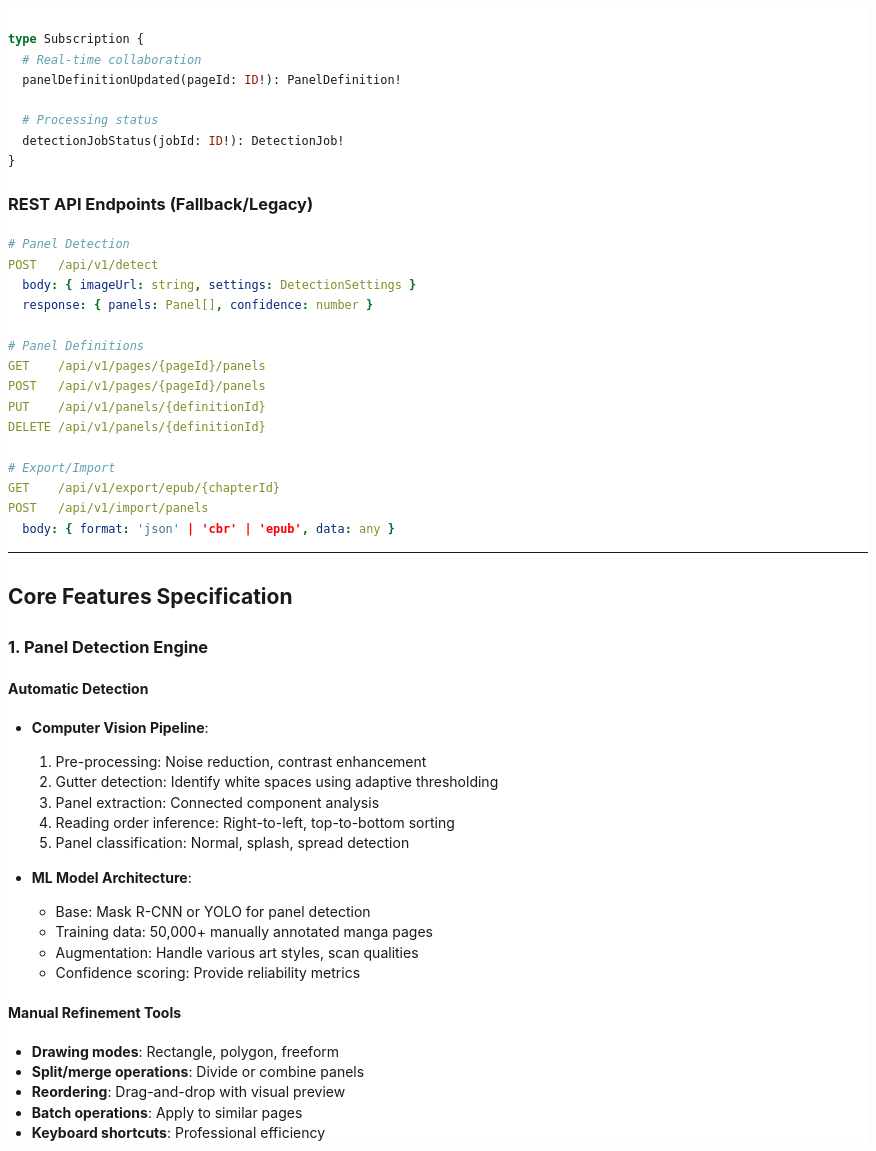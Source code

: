 ```graphql

type Subscription {
  # Real-time collaboration
  panelDefinitionUpdated(pageId: ID!): PanelDefinition!
  
  # Processing status
  detectionJobStatus(jobId: ID!): DetectionJob!
}
```

### REST API Endpoints (Fallback/Legacy)

```yaml
# Panel Detection
POST   /api/v1/detect
  body: { imageUrl: string, settings: DetectionSettings }
  response: { panels: Panel[], confidence: number }

# Panel Definitions
GET    /api/v1/pages/{pageId}/panels
POST   /api/v1/pages/{pageId}/panels
PUT    /api/v1/panels/{definitionId}
DELETE /api/v1/panels/{definitionId}

# Export/Import
GET    /api/v1/export/epub/{chapterId}
POST   /api/v1/import/panels
  body: { format: 'json' | 'cbr' | 'epub', data: any }
```

---

## Core Features Specification

### 1. Panel Detection Engine

#### Automatic Detection
- **Computer Vision Pipeline**:
  1. Pre-processing: Noise reduction, contrast enhancement
  2. Gutter detection: Identify white spaces using adaptive thresholding
  3. Panel extraction: Connected component analysis
  4. Reading order inference: Right-to-left, top-to-bottom sorting
  5. Panel classification: Normal, splash, spread detection

- **ML Model Architecture**:
  - Base: Mask R-CNN or YOLO for panel detection
  - Training data: 50,000+ manually annotated manga pages
  - Augmentation: Handle various art styles, scan qualities
  - Confidence scoring: Provide reliability metrics

#### Manual Refinement Tools
- **Drawing modes**: Rectangle, polygon, freeform
- **Split/merge operations**: Divide or combine panels
- **Reordering**: Drag-and-drop with visual preview
- **Batch operations**: Apply to similar pages
- **Keyboard shortcuts**: Professional efficiency
